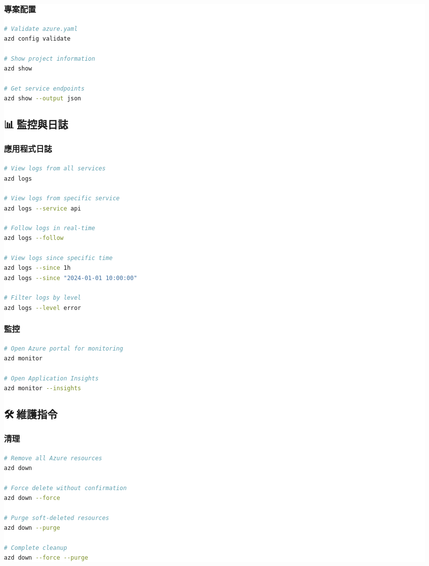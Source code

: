 ### 專案配置
```bash
# Validate azure.yaml
azd config validate

# Show project information
azd show

# Get service endpoints
azd show --output json
```

## 📊 監控與日誌

### 應用程式日誌
```bash
# View logs from all services
azd logs

# View logs from specific service
azd logs --service api

# Follow logs in real-time
azd logs --follow

# View logs since specific time
azd logs --since 1h
azd logs --since "2024-01-01 10:00:00"

# Filter logs by level
azd logs --level error
```

### 監控
```bash
# Open Azure portal for monitoring
azd monitor

# Open Application Insights
azd monitor --insights
```

## 🛠️ 維護指令

### 清理
```bash
# Remove all Azure resources
azd down

# Force delete without confirmation
azd down --force

# Purge soft-deleted resources
azd down --purge

# Complete cleanup
azd down --force --purge
```
